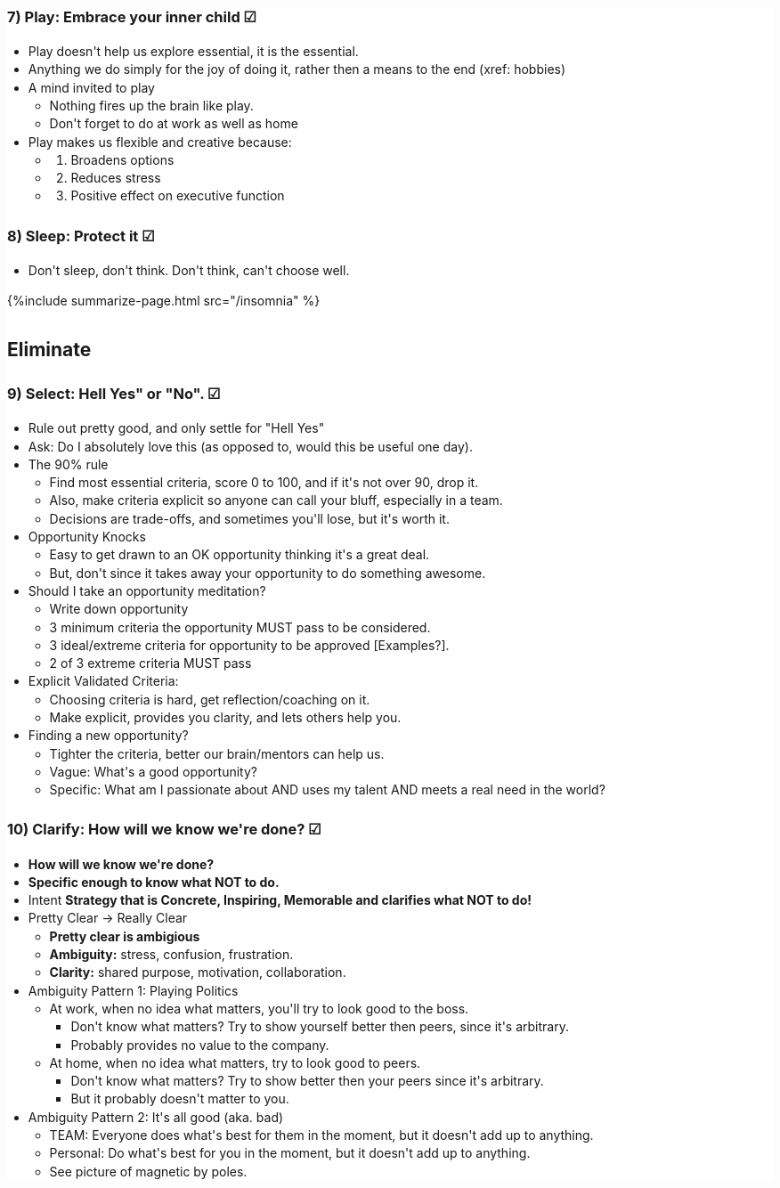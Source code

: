 ### 7) Play: Embrace your inner child &#x2611;

- Play doesn't help us explore essential, it is the essential.
- Anything we do simply for the joy of doing it, rather then a means to the end (xref: hobbies)
- A mind invited to play
  - Nothing fires up the brain like play.
  - Don't forget to do at work as well as home
- Play makes us flexible and creative because:
  - 1. Broadens options
  - 2. Reduces stress
  - 3. Positive effect on executive function

### 8) Sleep: Protect it ☑

- Don't sleep, don't think. Don't think, can't choose well.

{%include summarize-page.html src="/insomnia" %}

## Eliminate

### 9) Select: Hell Yes" or "No". &#x2611;

- Rule out pretty good, and only settle for "Hell Yes"
- Ask: Do I absolutely love this (as opposed to, would this be useful one day).
- The 90% rule
  - Find most essential criteria, score 0 to 100, and if it's not over 90, drop it.
  - Also, make criteria explicit so anyone can call your bluff, especially in a team.
  - Decisions are trade-offs, and sometimes you'll lose, but it's worth it.
- Opportunity Knocks
  - Easy to get drawn to an OK opportunity thinking it's a great deal.
  - But, don't since it takes away your opportunity to do something awesome.
- Should I take an opportunity meditation?
  - Write down opportunity
  - 3 minimum criteria the opportunity MUST pass to be considered.
  - 3 ideal/extreme criteria for opportunity to be approved [Examples?].
  - 2 of 3 extreme criteria MUST pass
- Explicit Validated Criteria:
  - Choosing criteria is hard, get reflection/coaching on it.
  - Make explicit, provides you clarity, and lets others help you.
- Finding a new opportunity?
  - Tighter the criteria, better our brain/mentors can help us.
  - Vague: What's a good opportunity?
  - Specific: What am I passionate about AND uses my talent AND meets a real need in the world?

### 10) Clarify: How will we know we're done? &#x2611;

- **How will we know we're done?**
- **Specific enough to know what NOT to do.**
- Intent **Strategy that is Concrete, Inspiring, Memorable and clarifies what NOT to do!**
- Pretty Clear -> Really Clear
  - **Pretty clear is ambigious**
  - **Ambiguity:** stress, confusion, frustration.
  - **Clarity:** shared purpose, motivation, collaboration.
- Ambiguity Pattern 1: Playing Politics
  - At work, when no idea what matters, you'll try to look good to the boss.
    - Don't know what matters? Try to show yourself better then peers, since it's arbitrary.
    - Probably provides no value to the company.
  - At home, when no idea what matters, try to look good to peers.
    - Don't know what matters? Try to show better then your peers since it's arbitrary.
    - But it probably doesn't matter to you.
- Ambiguity Pattern 2: It's all good (aka. bad)
  - TEAM: Everyone does what's best for them in the moment, but it doesn't add up to anything.
  - Personal: Do what's best for you in the moment, but it doesn't add up to anything.
  - See picture of magnetic by poles.
